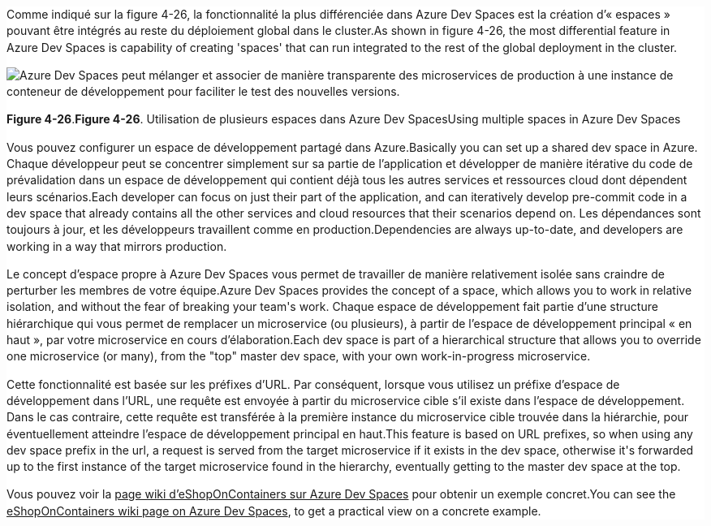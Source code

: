 <span data-ttu-id="4a8f7-185">Comme indiqué sur la figure 4-26, la fonctionnalité la plus différenciée dans Azure Dev Spaces est la création d’« espaces » pouvant être intégrés au reste du déploiement global dans le cluster.</span><span class="sxs-lookup"><span data-stu-id="4a8f7-185">As shown in figure 4-26, the most differential feature in Azure Dev Spaces is capability of creating 'spaces' that can run integrated to the rest of the global deployment in the cluster.</span></span>

![Azure Dev Spaces peut mélanger et associer de manière transparente des microservices de production à une instance de conteneur de développement pour faciliter le test des nouvelles versions.](media/image38.png)

<span data-ttu-id="4a8f7-187">**Figure 4-26**.</span><span class="sxs-lookup"><span data-stu-id="4a8f7-187">**Figure 4-26**.</span></span> <span data-ttu-id="4a8f7-188">Utilisation de plusieurs espaces dans Azure Dev Spaces</span><span class="sxs-lookup"><span data-stu-id="4a8f7-188">Using multiple spaces in Azure Dev Spaces</span></span>

<span data-ttu-id="4a8f7-189">Vous pouvez configurer un espace de développement partagé dans Azure.</span><span class="sxs-lookup"><span data-stu-id="4a8f7-189">Basically you can set up a shared dev space in Azure.</span></span> <span data-ttu-id="4a8f7-190">Chaque développeur peut se concentrer simplement sur sa partie de l’application et développer de manière itérative du code de prévalidation dans un espace de développement qui contient déjà tous les autres services et ressources cloud dont dépendent leurs scénarios.</span><span class="sxs-lookup"><span data-stu-id="4a8f7-190">Each developer can focus on just their part of the application, and can iteratively develop pre-commit code in a dev space that already contains all the other services and cloud resources that their scenarios depend on.</span></span> <span data-ttu-id="4a8f7-191">Les dépendances sont toujours à jour, et les développeurs travaillent comme en production.</span><span class="sxs-lookup"><span data-stu-id="4a8f7-191">Dependencies are always up-to-date, and developers are working in a way that mirrors production.</span></span>

<span data-ttu-id="4a8f7-192">Le concept d’espace propre à Azure Dev Spaces vous permet de travailler de manière relativement isolée sans craindre de perturber les membres de votre équipe.</span><span class="sxs-lookup"><span data-stu-id="4a8f7-192">Azure Dev Spaces provides the concept of a space, which allows you to work in relative isolation, and without the fear of breaking your team's work.</span></span> <span data-ttu-id="4a8f7-193">Chaque espace de développement fait partie d’une structure hiérarchique qui vous permet de remplacer un microservice (ou plusieurs), à partir de l’espace de développement principal « en haut », par votre microservice en cours d’élaboration.</span><span class="sxs-lookup"><span data-stu-id="4a8f7-193">Each dev space is part of a hierarchical structure that allows you to override one microservice (or many), from the "top" master dev space, with your own work-in-progress microservice.</span></span>

<span data-ttu-id="4a8f7-194">Cette fonctionnalité est basée sur les préfixes d’URL. Par conséquent, lorsque vous utilisez un préfixe d’espace de développement dans l’URL, une requête est envoyée à partir du microservice cible s’il existe dans l’espace de développement. Dans le cas contraire, cette requête est transférée à la première instance du microservice cible trouvée dans la hiérarchie, pour éventuellement atteindre l’espace de développement principal en haut.</span><span class="sxs-lookup"><span data-stu-id="4a8f7-194">This feature is based on URL prefixes, so when using any dev space prefix in the url, a request is served from the target microservice if it exists in the dev space, otherwise it's forwarded up to the first instance of the target microservice found in the hierarchy, eventually getting to the master dev space at the top.</span></span>

<span data-ttu-id="4a8f7-195">Vous pouvez voir la [page wiki d’eShopOnContainers sur Azure Dev Spaces](https://github.com/dotnet-architecture/eShopOnContainers/wiki/10.1-Using-Azure-Dev-Spaces-and-AKS) pour obtenir un exemple concret.</span><span class="sxs-lookup"><span data-stu-id="4a8f7-195">You can see the [eShopOnContainers wiki page on Azure Dev Spaces](https://github.com/dotnet-architecture/eShopOnContainers/wiki/10.1-Using-Azure-Dev-Spaces-and-AKS), to get a practical view on a concrete example.</span></span>
